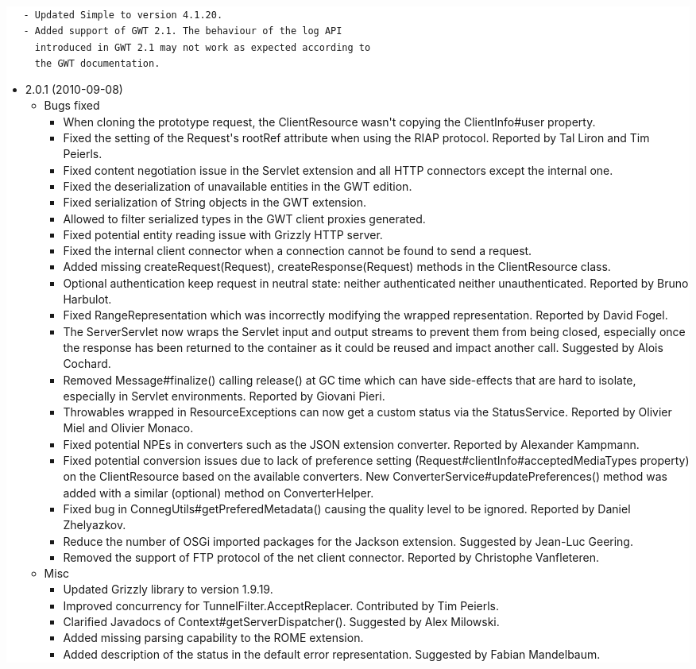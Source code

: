        - Updated Simple to version 4.1.20.
       - Added support of GWT 2.1. The behaviour of the log API 
         introduced in GWT 2.1 may not work as expected according to 
         the GWT documentation.
   
- 2.0.1 (2010-09-08)
    - Bugs fixed
       - When cloning the prototype request, the ClientResource wasn't
         copying the ClientInfo#user property.
       - Fixed the setting of the Request's rootRef attribute when 
         using the RIAP protocol.
         Reported by Tal Liron and Tim Peierls. 
       - Fixed content negotiation issue in the Servlet extension and
         all HTTP connectors except the internal one.  
       - Fixed the deserialization of unavailable entities in the GWT 
         edition.
       - Fixed serialization of String objects in the GWT extension.
       - Allowed to filter serialized types in the GWT client proxies
         generated.
       - Fixed potential entity reading issue with Grizzly HTTP server.
       - Fixed the internal client connector when a connection cannot 
         be found to send a request.
       - Added missing createRequest(Request), createResponse(Request) 
         methods in the ClientResource class.
       - Optional authentication keep request in neutral state: neither
         authenticated neither unauthenticated.
         Reported by Bruno Harbulot.
       - Fixed RangeRepresentation which was incorrectly modifying the
         wrapped representation. Reported by David Fogel.
       - The ServerServlet now wraps the Servlet input and output 
         streams to prevent them from being closed, especially once the
         response has been returned to the container as it could be
         reused and impact another call.
         Suggested by Alois Cochard.
       - Removed Message#finalize() calling release() at GC time which 
         can have side-effects that are hard to isolate, especially in 
         Servlet environments. Reported by Giovani Pieri.
       - Throwables wrapped in ResourceExceptions can now get a custom
         status via the StatusService. Reported by Olivier Miel and
         Olivier Monaco.
       - Fixed potential NPEs in converters such as the JSON extension
         converter. Reported by Alexander Kampmann.
       - Fixed potential conversion issues due to lack of preference 
         setting (Request#clientInfo#acceptedMediaTypes property) on
         the ClientResource based on the available converters. New
         ConverterService#updatePreferences() method was added with
         a similar (optional) method on ConverterHelper.
       - Fixed bug in ConnegUtils#getPreferedMetadata() causing the
         quality level to be ignored. Reported by Daniel Zhelyazkov.
       - Reduce the number of OSGi imported packages for the Jackson
         extension. Suggested by Jean-Luc Geering.
       - Removed the support of FTP protocol of the net client connector.
         Reported by Christophe Vanfleteren.
    - Misc
       - Updated Grizzly library to version 1.9.19.
       - Improved concurrency for TunnelFilter.AcceptReplacer. 
         Contributed by Tim Peierls.
       - Clarified Javadocs of Context#getServerDispatcher().
         Suggested by Alex Milowski.
       - Added missing parsing capability to the ROME extension.
       - Added description of the status in the default error 
         representation. Suggested by Fabian Mandelbaum.
